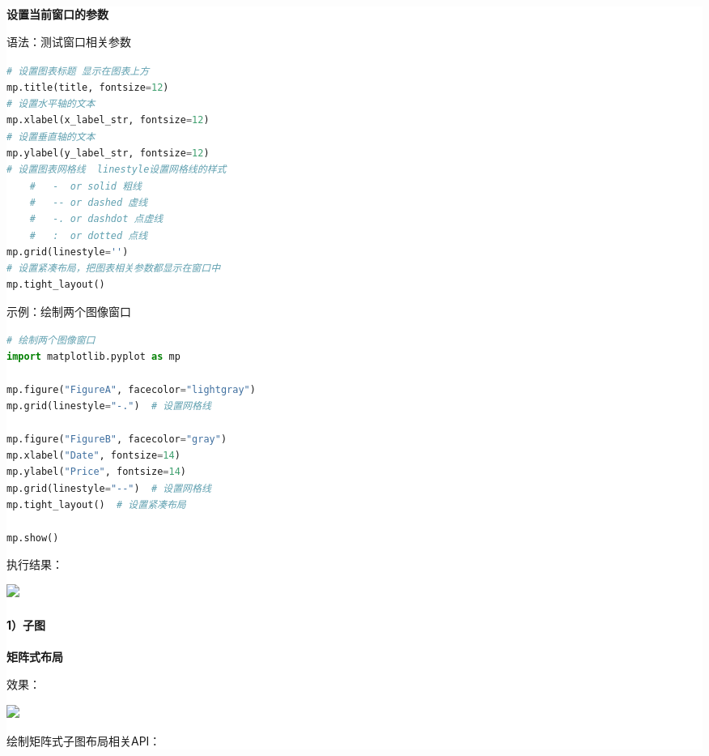 

**设置当前窗口的参数**

语法：测试窗口相关参数

```python
# 设置图表标题 显示在图表上方
mp.title(title, fontsize=12)
# 设置水平轴的文本
mp.xlabel(x_label_str, fontsize=12)
# 设置垂直轴的文本
mp.ylabel(y_label_str, fontsize=12)
# 设置图表网格线  linestyle设置网格线的样式
	#	-  or solid 粗线
	#   -- or dashed 虚线
	#   -. or dashdot 点虚线
	#   :  or dotted 点线
mp.grid(linestyle='')
# 设置紧凑布局，把图表相关参数都显示在窗口中
mp.tight_layout() 
```

示例：绘制两个图像窗口

```python
# 绘制两个图像窗口
import matplotlib.pyplot as mp

mp.figure("FigureA", facecolor="lightgray")
mp.grid(linestyle="-.")  # 设置网格线

mp.figure("FigureB", facecolor="gray")
mp.xlabel("Date", fontsize=14)
mp.ylabel("Price", fontsize=14)
mp.grid(linestyle="--")  # 设置网格线
mp.tight_layout()  # 设置紧凑布局

mp.show()
```

执行结果：

![](images/两个窗口.png)

#### 1）子图

**矩阵式布局**

效果：

![](C:/Users/xuming/Desktop/20.02%E7%A0%94%E5%8F%91/%E7%AC%AC%E4%BA%94%E9%98%B6%E6%AE%B5%E8%AF%BE%E5%A0%82%E8%B5%84%E6%96%99/%E6%95%B0%E6%8D%AE%E5%88%86%E6%9E%90/images/9%E4%B8%AA%E5%AD%90%E5%9B%BE.png)



绘制矩阵式子图布局相关API：
